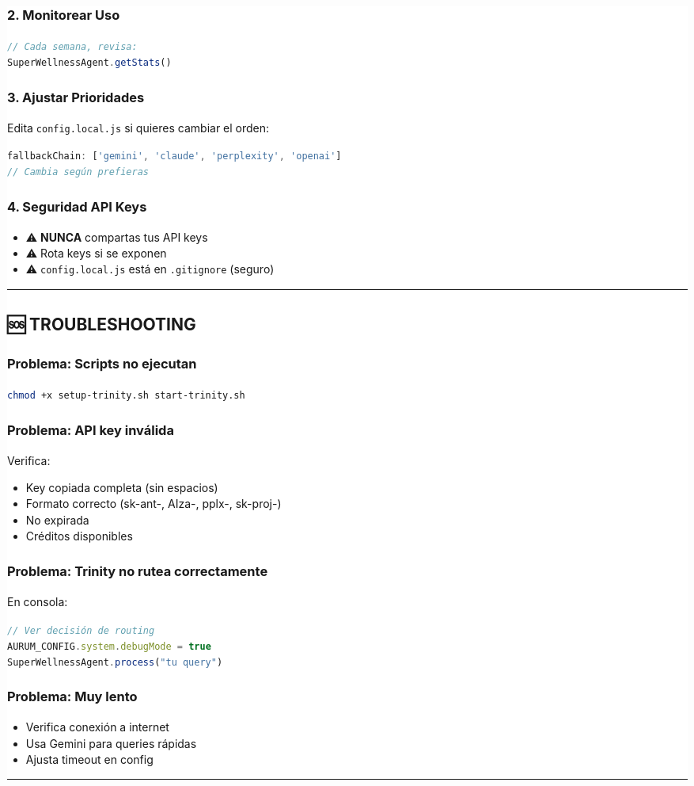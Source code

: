 ### 2. Monitorear Uso
```javascript
// Cada semana, revisa:
SuperWellnessAgent.getStats()
```

### 3. Ajustar Prioridades
Edita `config.local.js` si quieres cambiar el orden:
```javascript
fallbackChain: ['gemini', 'claude', 'perplexity', 'openai']
// Cambia según prefieras
```

### 4. Seguridad API Keys
- ⚠️ **NUNCA** compartas tus API keys
- ⚠️ Rota keys si se exponen
- ⚠️ `config.local.js` está en `.gitignore` (seguro)

---

## 🆘 TROUBLESHOOTING

### Problema: Scripts no ejecutan

```bash
chmod +x setup-trinity.sh start-trinity.sh
```

### Problema: API key inválida

Verifica:
- Key copiada completa (sin espacios)
- Formato correcto (sk-ant-, AIza-, pplx-, sk-proj-)
- No expirada
- Créditos disponibles

### Problema: Trinity no rutea correctamente

En consola:
```javascript
// Ver decisión de routing
AURUM_CONFIG.system.debugMode = true
SuperWellnessAgent.process("tu query")
```

### Problema: Muy lento

- Verifica conexión a internet
- Usa Gemini para queries rápidas
- Ajusta timeout en config

---
